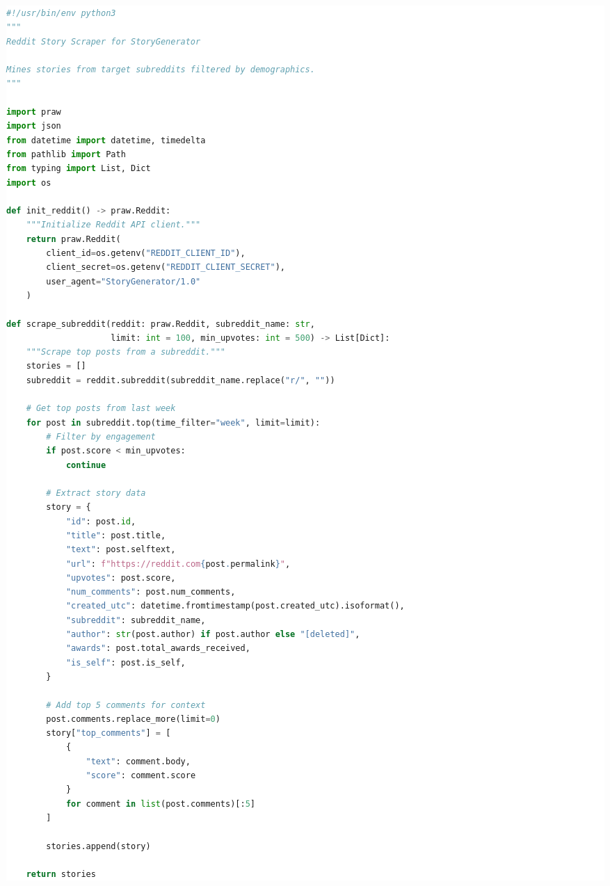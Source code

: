 ```python
#!/usr/bin/env python3
"""
Reddit Story Scraper for StoryGenerator

Mines stories from target subreddits filtered by demographics.
"""

import praw
import json
from datetime import datetime, timedelta
from pathlib import Path
from typing import List, Dict
import os

def init_reddit() -> praw.Reddit:
    """Initialize Reddit API client."""
    return praw.Reddit(
        client_id=os.getenv("REDDIT_CLIENT_ID"),
        client_secret=os.getenv("REDDIT_CLIENT_SECRET"),
        user_agent="StoryGenerator/1.0"
    )

def scrape_subreddit(reddit: praw.Reddit, subreddit_name: str, 
                     limit: int = 100, min_upvotes: int = 500) -> List[Dict]:
    """Scrape top posts from a subreddit."""
    stories = []
    subreddit = reddit.subreddit(subreddit_name.replace("r/", ""))
    
    # Get top posts from last week
    for post in subreddit.top(time_filter="week", limit=limit):
        # Filter by engagement
        if post.score < min_upvotes:
            continue
        
        # Extract story data
        story = {
            "id": post.id,
            "title": post.title,
            "text": post.selftext,
            "url": f"https://reddit.com{post.permalink}",
            "upvotes": post.score,
            "num_comments": post.num_comments,
            "created_utc": datetime.fromtimestamp(post.created_utc).isoformat(),
            "subreddit": subreddit_name,
            "author": str(post.author) if post.author else "[deleted]",
            "awards": post.total_awards_received,
            "is_self": post.is_self,
        }
        
        # Add top 5 comments for context
        post.comments.replace_more(limit=0)
        story["top_comments"] = [
            {
                "text": comment.body,
                "score": comment.score
            }
            for comment in list(post.comments)[:5]
        ]
        
        stories.append(story)
    
    return stories

```